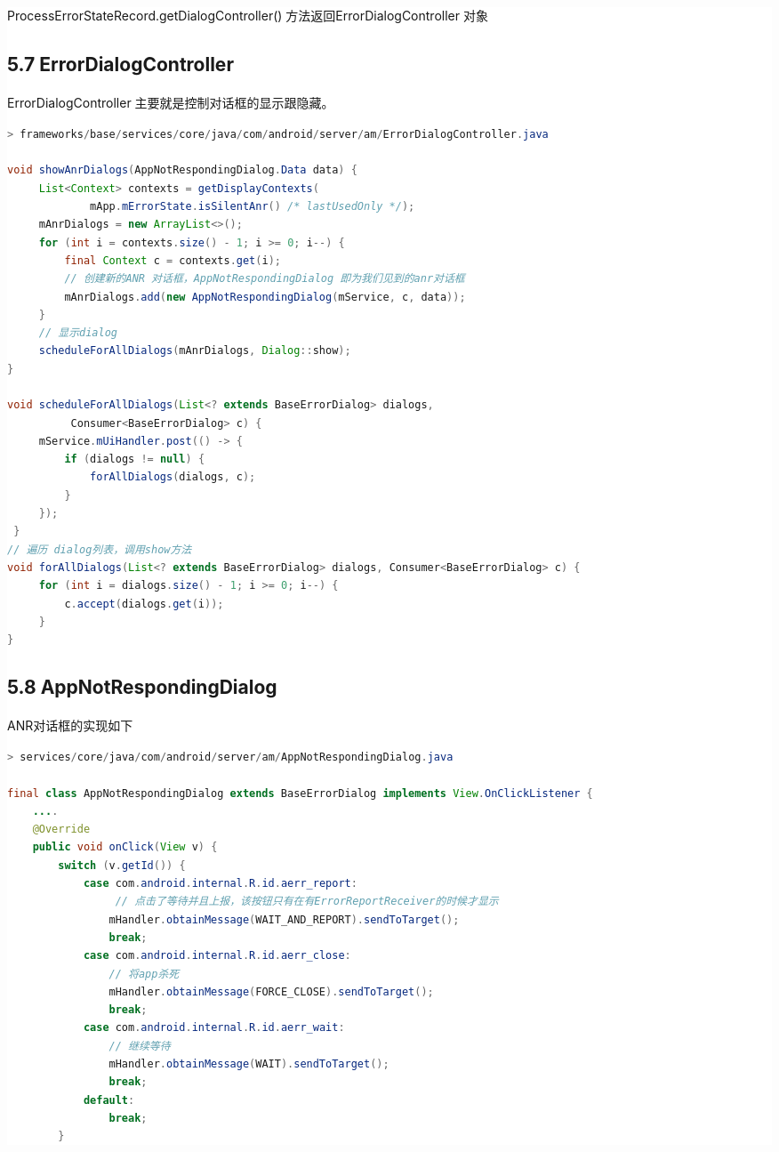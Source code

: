 ProcessErrorStateRecord.getDialogController() 方法返回ErrorDialogController 对象

## 5.7 ErrorDialogController

ErrorDialogController 主要就是控制对话框的显示跟隐藏。

```java
> frameworks/base/services/core/java/com/android/server/am/ErrorDialogController.java
  
void showAnrDialogs(AppNotRespondingDialog.Data data) {
     List<Context> contexts = getDisplayContexts(
             mApp.mErrorState.isSilentAnr() /* lastUsedOnly */);
     mAnrDialogs = new ArrayList<>();
     for (int i = contexts.size() - 1; i >= 0; i--) {
         final Context c = contexts.get(i);
         // 创建新的ANR 对话框，AppNotRespondingDialog 即为我们见到的anr对话框
         mAnrDialogs.add(new AppNotRespondingDialog(mService, c, data));
     }
     // 显示dialog
     scheduleForAllDialogs(mAnrDialogs, Dialog::show);
}

void scheduleForAllDialogs(List<? extends BaseErrorDialog> dialogs,
          Consumer<BaseErrorDialog> c) {
     mService.mUiHandler.post(() -> {
         if (dialogs != null) {
             forAllDialogs(dialogs, c);
         }
     });
 }
// 遍历 dialog列表，调用show方法
void forAllDialogs(List<? extends BaseErrorDialog> dialogs, Consumer<BaseErrorDialog> c) {
     for (int i = dialogs.size() - 1; i >= 0; i--) {
         c.accept(dialogs.get(i));
     }
}
```

## 5.8 AppNotRespondingDialog

ANR对话框的实现如下

```java
> services/core/java/com/android/server/am/AppNotRespondingDialog.java
  
final class AppNotRespondingDialog extends BaseErrorDialog implements View.OnClickListener {
    ....
    @Override
    public void onClick(View v) {
        switch (v.getId()) {
            case com.android.internal.R.id.aerr_report:
                 // 点击了等待并且上报，该按钮只有在有ErrorReportReceiver的时候才显示
                mHandler.obtainMessage(WAIT_AND_REPORT).sendToTarget();
                break;
            case com.android.internal.R.id.aerr_close:
                // 将app杀死
                mHandler.obtainMessage(FORCE_CLOSE).sendToTarget();
                break;
            case com.android.internal.R.id.aerr_wait:
                // 继续等待
                mHandler.obtainMessage(WAIT).sendToTarget();
                break;
            default:
                break;
        }
```